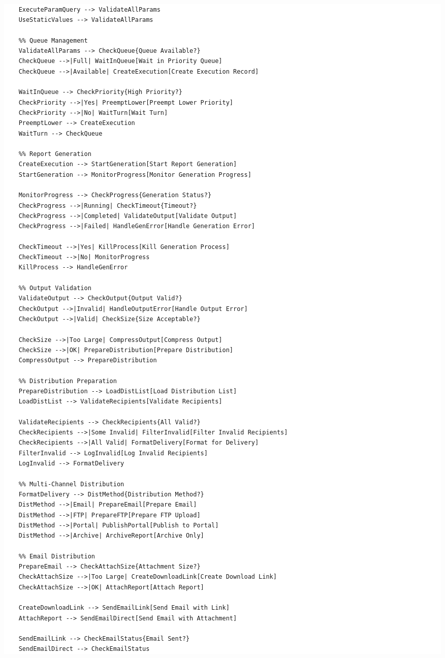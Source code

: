 ```mermaid
    ExecuteParamQuery --> ValidateAllParams
    UseStaticValues --> ValidateAllParams
    
    %% Queue Management
    ValidateAllParams --> CheckQueue{Queue Available?}
    CheckQueue -->|Full| WaitInQueue[Wait in Priority Queue]
    CheckQueue -->|Available| CreateExecution[Create Execution Record]
    
    WaitInQueue --> CheckPriority{High Priority?}
    CheckPriority -->|Yes| PreemptLower[Preempt Lower Priority]
    CheckPriority -->|No| WaitTurn[Wait Turn]
    PreemptLower --> CreateExecution
    WaitTurn --> CheckQueue
    
    %% Report Generation
    CreateExecution --> StartGeneration[Start Report Generation]
    StartGeneration --> MonitorProgress[Monitor Generation Progress]
    
    MonitorProgress --> CheckProgress{Generation Status?}
    CheckProgress -->|Running| CheckTimeout{Timeout?}
    CheckProgress -->|Completed| ValidateOutput[Validate Output]
    CheckProgress -->|Failed| HandleGenError[Handle Generation Error]
    
    CheckTimeout -->|Yes| KillProcess[Kill Generation Process]
    CheckTimeout -->|No| MonitorProgress
    KillProcess --> HandleGenError
    
    %% Output Validation
    ValidateOutput --> CheckOutput{Output Valid?}
    CheckOutput -->|Invalid| HandleOutputError[Handle Output Error]
    CheckOutput -->|Valid| CheckSize{Size Acceptable?}
    
    CheckSize -->|Too Large| CompressOutput[Compress Output]
    CheckSize -->|OK| PrepareDistribution[Prepare Distribution]
    CompressOutput --> PrepareDistribution
    
    %% Distribution Preparation
    PrepareDistribution --> LoadDistList[Load Distribution List]
    LoadDistList --> ValidateRecipients[Validate Recipients]
    
    ValidateRecipients --> CheckRecipients{All Valid?}
    CheckRecipients -->|Some Invalid| FilterInvalid[Filter Invalid Recipients]
    CheckRecipients -->|All Valid| FormatDelivery[Format for Delivery]
    FilterInvalid --> LogInvalid[Log Invalid Recipients]
    LogInvalid --> FormatDelivery
    
    %% Multi-Channel Distribution
    FormatDelivery --> DistMethod{Distribution Method?}
    DistMethod -->|Email| PrepareEmail[Prepare Email]
    DistMethod -->|FTP| PrepareFTP[Prepare FTP Upload]
    DistMethod -->|Portal| PublishPortal[Publish to Portal]
    DistMethod -->|Archive| ArchiveReport[Archive Only]
    
    %% Email Distribution
    PrepareEmail --> CheckAttachSize{Attachment Size?}
    CheckAttachSize -->|Too Large| CreateDownloadLink[Create Download Link]
    CheckAttachSize -->|OK| AttachReport[Attach Report]
    
    CreateDownloadLink --> SendEmailLink[Send Email with Link]
    AttachReport --> SendEmailDirect[Send Email with Attachment]
    
    SendEmailLink --> CheckEmailStatus{Email Sent?}
    SendEmailDirect --> CheckEmailStatus
```